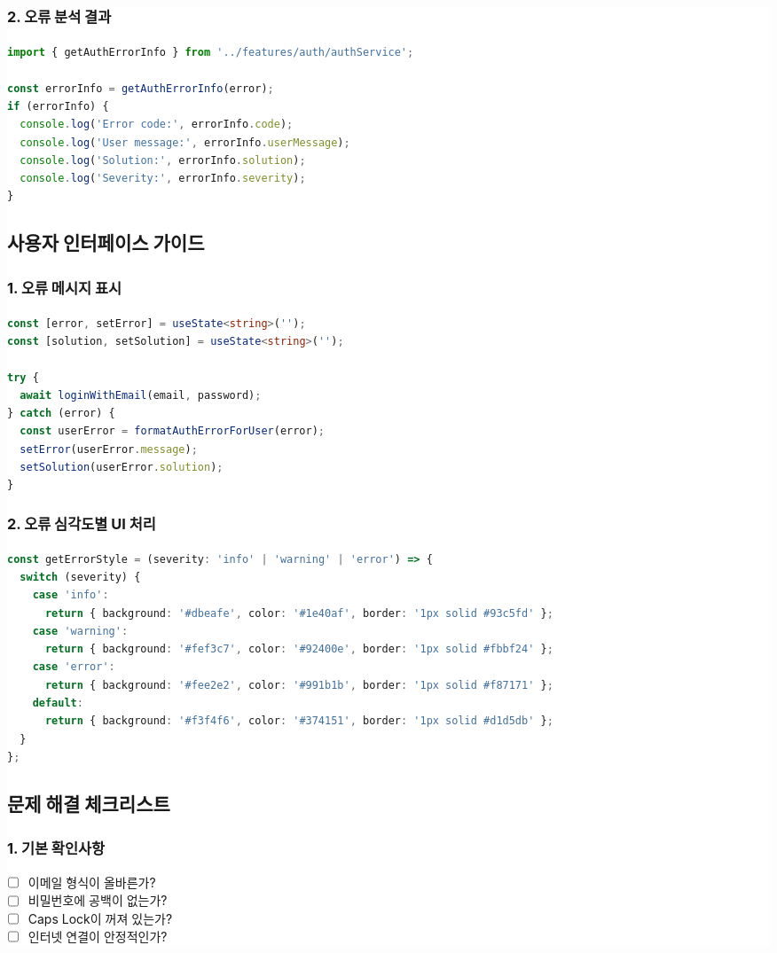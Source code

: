 ### 2. 오류 분석 결과
```typescript
import { getAuthErrorInfo } from '../features/auth/authService';

const errorInfo = getAuthErrorInfo(error);
if (errorInfo) {
  console.log('Error code:', errorInfo.code);
  console.log('User message:', errorInfo.userMessage);
  console.log('Solution:', errorInfo.solution);
  console.log('Severity:', errorInfo.severity);
}
```

## 사용자 인터페이스 가이드

### 1. 오류 메시지 표시
```typescript
const [error, setError] = useState<string>('');
const [solution, setSolution] = useState<string>('');

try {
  await loginWithEmail(email, password);
} catch (error) {
  const userError = formatAuthErrorForUser(error);
  setError(userError.message);
  setSolution(userError.solution);
}
```

### 2. 오류 심각도별 UI 처리
```typescript
const getErrorStyle = (severity: 'info' | 'warning' | 'error') => {
  switch (severity) {
    case 'info':
      return { background: '#dbeafe', color: '#1e40af', border: '1px solid #93c5fd' };
    case 'warning':
      return { background: '#fef3c7', color: '#92400e', border: '1px solid #fbbf24' };
    case 'error':
      return { background: '#fee2e2', color: '#991b1b', border: '1px solid #f87171' };
    default:
      return { background: '#f3f4f6', color: '#374151', border: '1px solid #d1d5db' };
  }
};
```

## 문제 해결 체크리스트

### 1. 기본 확인사항
- [ ] 이메일 형식이 올바른가?
- [ ] 비밀번호에 공백이 없는가?
- [ ] Caps Lock이 꺼져 있는가?
- [ ] 인터넷 연결이 안정적인가?
